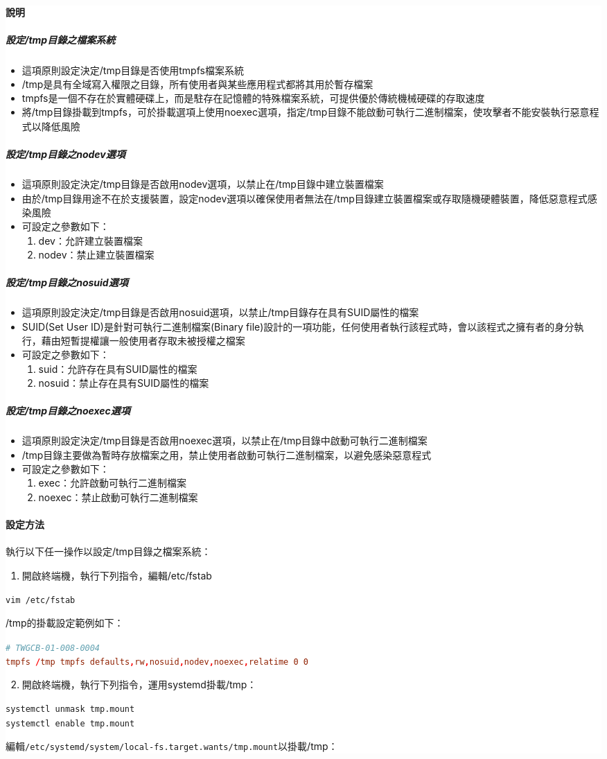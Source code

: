 #### 說明

##### 設定/tmp目錄之檔案系統

* 這項原則設定決定/tmp目錄是否使用tmpfs檔案系統
* /tmp是具有全域寫入權限之目錄，所有使用者與某些應用程式都將其用於暫存檔案
* tmpfs是一個不存在於實體硬碟上，而是駐存在記憶體的特殊檔案系統，可提供優於傳統機械硬碟的存取速度
* 將/tmp目錄掛載到tmpfs，可於掛載選項上使用noexec選項，指定/tmp目錄不能啟動可執行二進制檔案，使攻擊者不能安裝執行惡意程式以降低風險

##### 設定/tmp目錄之nodev選項

* 這項原則設定決定/tmp目錄是否啟用nodev選項，以禁止在/tmp目錄中建立裝置檔案
* 由於/tmp目錄用途不在於支援裝置，設定nodev選項以確保使用者無法在/tmp目錄建立裝置檔案或存取隨機硬體裝置，降低惡意程式感染風險
* 可設定之參數如下：
  1. dev：允許建立裝置檔案
  2. nodev：禁止建立裝置檔案

##### 設定/tmp目錄之nosuid選項

* 這項原則設定決定/tmp目錄是否啟用nosuid選項，以禁止/tmp目錄存在具有SUID屬性的檔案
* SUID(Set User ID)是針對可執行二進制檔案(Binary file)設計的一項功能，任何使用者執行該程式時，會以該程式之擁有者的身分執行，藉由短暫提權讓一般使用者存取未被授權之檔案
* 可設定之參數如下：
  1. suid：允許存在具有SUID屬性的檔案
  2. nosuid：禁止存在具有SUID屬性的檔案

##### 設定/tmp目錄之noexec選項

* 這項原則設定決定/tmp目錄是否啟用noexec選項，以禁止在/tmp目錄中啟動可執行二進制檔案
* /tmp目錄主要做為暫時存放檔案之用，禁止使用者啟動可執行二進制檔案，以避免感染惡意程式
* 可設定之參數如下：
  1. exec：允許啟動可執行二進制檔案
  2. noexec：禁止啟動可執行二進制檔案

#### 設定方法

執行以下任一操作以設定/tmp目錄之檔案系統：

1. 開啟終端機，執行下列指令，編輯/etc/fstab

```bash
vim /etc/fstab
```

/tmp的掛載設定範例如下：

```conf
# TWGCB-01-008-0004
tmpfs /tmp tmpfs defaults,rw,nosuid,nodev,noexec,relatime 0 0
```

2. 開啟終端機，執行下列指令，運用systemd掛載/tmp：

```bash
systemctl unmask tmp.mount
systemctl enable tmp.mount
```

編輯`/etc/systemd/system/local-fs.target.wants/tmp.mount`以掛載/tmp：
